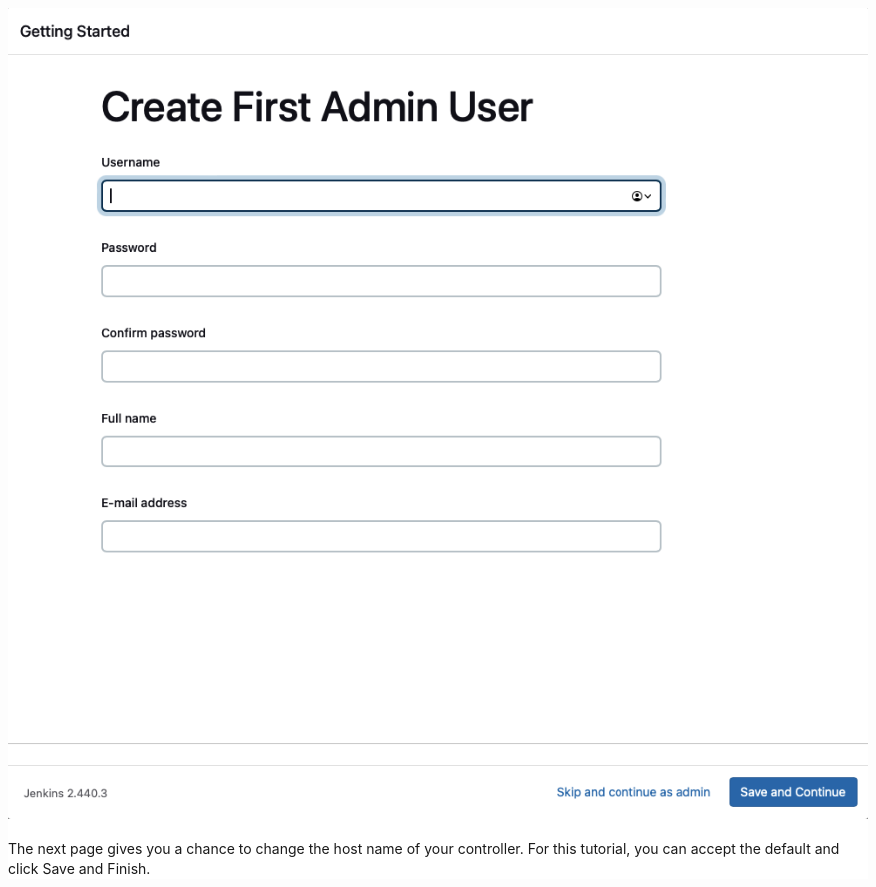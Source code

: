 ![Create First Admin User](img/jenkins_4.png)

The next page gives you a chance to change the host name of your controller. For this tutorial, you can accept the default and click Save and Finish.
